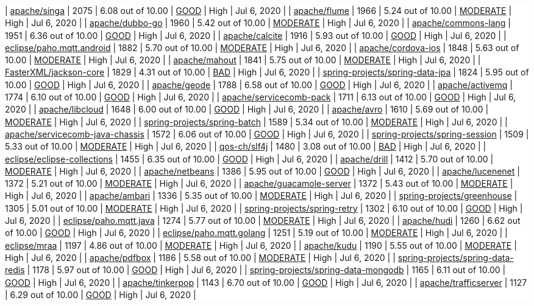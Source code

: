 | [apache/singa](https://github.com/apache/singa) | 2075 | 6.08  out of 10.00 | [GOOD](apache/singa.md) | High | Jul 6, 2020 |
| [apache/flume](https://github.com/apache/flume) | 1966 | 5.24  out of 10.00 | [MODERATE](apache/flume.md) | High | Jul 6, 2020 |
| [apache/dubbo-go](https://github.com/apache/dubbo-go) | 1960 | 5.42  out of 10.00 | [MODERATE](apache/dubbo-go.md) | High | Jul 6, 2020 |
| [apache/commons-lang](https://github.com/apache/commons-lang) | 1951 | 6.36  out of 10.00 | [GOOD](apache/commons-lang.md) | High | Jul 6, 2020 |
| [apache/calcite](https://github.com/apache/calcite) | 1916 | 5.93  out of 10.00 | [GOOD](apache/calcite.md) | High | Jul 6, 2020 |
| [eclipse/paho.mqtt.android](https://github.com/eclipse/paho.mqtt.android) | 1882 | 5.70  out of 10.00 | [MODERATE](eclipse/paho.mqtt.android.md) | High | Jul 6, 2020 |
| [apache/cordova-ios](https://github.com/apache/cordova-ios) | 1848 | 5.63  out of 10.00 | [MODERATE](apache/cordova-ios.md) | High | Jul 6, 2020 |
| [apache/mahout](https://github.com/apache/mahout) | 1841 | 5.75  out of 10.00 | [MODERATE](apache/mahout.md) | High | Jul 6, 2020 |
| [FasterXML/jackson-core](https://github.com/FasterXML/jackson-core) | 1829 | 4.31  out of 10.00 | [BAD](FasterXML/jackson-core.md) | High | Jul 6, 2020 |
| [spring-projects/spring-data-jpa](https://github.com/spring-projects/spring-data-jpa) | 1824 | 5.95  out of 10.00 | [GOOD](spring-projects/spring-data-jpa.md) | High | Jul 6, 2020 |
| [apache/geode](https://github.com/apache/geode) | 1788 | 6.58  out of 10.00 | [GOOD](apache/geode.md) | High | Jul 6, 2020 |
| [apache/activemq](https://github.com/apache/activemq) | 1774 | 6.10  out of 10.00 | [GOOD](apache/activemq.md) | High | Jul 6, 2020 |
| [apache/servicecomb-pack](https://github.com/apache/servicecomb-pack) | 1711 | 6.13  out of 10.00 | [GOOD](apache/servicecomb-pack.md) | High | Jul 6, 2020 |
| [apache/libcloud](https://github.com/apache/libcloud) | 1648 | 6.00  out of 10.00 | [GOOD](apache/libcloud.md) | High | Jul 6, 2020 |
| [apache/avro](https://github.com/apache/avro) | 1610 | 5.69  out of 10.00 | [MODERATE](apache/avro.md) | High | Jul 6, 2020 |
| [spring-projects/spring-batch](https://github.com/spring-projects/spring-batch) | 1589 | 5.34  out of 10.00 | [MODERATE](spring-projects/spring-batch.md) | High | Jul 6, 2020 |
| [apache/servicecomb-java-chassis](https://github.com/apache/servicecomb-java-chassis) | 1572 | 6.06  out of 10.00 | [GOOD](apache/servicecomb-java-chassis.md) | High | Jul 6, 2020 |
| [spring-projects/spring-session](https://github.com/spring-projects/spring-session) | 1509 | 5.33  out of 10.00 | [MODERATE](spring-projects/spring-session.md) | High | Jul 6, 2020 |
| [qos-ch/slf4j](https://github.com/qos-ch/slf4j) | 1480 | 3.08  out of 10.00 | [BAD](qos-ch/slf4j.md) | High | Jul 6, 2020 |
| [eclipse/eclipse-collections](https://github.com/eclipse/eclipse-collections) | 1455 | 6.35  out of 10.00 | [GOOD](eclipse/eclipse-collections.md) | High | Jul 6, 2020 |
| [apache/drill](https://github.com/apache/drill) | 1412 | 5.70  out of 10.00 | [MODERATE](apache/drill.md) | High | Jul 6, 2020 |
| [apache/netbeans](https://github.com/apache/netbeans) | 1386 | 5.95  out of 10.00 | [GOOD](apache/netbeans.md) | High | Jul 6, 2020 |
| [apache/lucenenet](https://github.com/apache/lucenenet) | 1372 | 5.21  out of 10.00 | [MODERATE](apache/lucenenet.md) | High | Jul 6, 2020 |
| [apache/guacamole-server](https://github.com/apache/guacamole-server) | 1372 | 5.43  out of 10.00 | [MODERATE](apache/guacamole-server.md) | High | Jul 6, 2020 |
| [apache/ambari](https://github.com/apache/ambari) | 1336 | 5.35  out of 10.00 | [MODERATE](apache/ambari.md) | High | Jul 6, 2020 |
| [spring-projects/greenhouse](https://github.com/spring-projects/greenhouse) | 1305 | 5.01  out of 10.00 | [MODERATE](spring-projects/greenhouse.md) | High | Jul 6, 2020 |
| [spring-projects/spring-retry](https://github.com/spring-projects/spring-retry) | 1302 | 6.10  out of 10.00 | [GOOD](spring-projects/spring-retry.md) | High | Jul 6, 2020 |
| [eclipse/paho.mqtt.java](https://github.com/eclipse/paho.mqtt.java) | 1274 | 5.77  out of 10.00 | [MODERATE](eclipse/paho.mqtt.java.md) | High | Jul 6, 2020 |
| [apache/hudi](https://github.com/apache/hudi) | 1260 | 6.62  out of 10.00 | [GOOD](apache/hudi.md) | High | Jul 6, 2020 |
| [eclipse/paho.mqtt.golang](https://github.com/eclipse/paho.mqtt.golang) | 1251 | 5.19  out of 10.00 | [MODERATE](eclipse/paho.mqtt.golang.md) | High | Jul 6, 2020 |
| [eclipse/mraa](https://github.com/eclipse/mraa) | 1197 | 4.86  out of 10.00 | [MODERATE](eclipse/mraa.md) | High | Jul 6, 2020 |
| [apache/kudu](https://github.com/apache/kudu) | 1190 | 5.55  out of 10.00 | [MODERATE](apache/kudu.md) | High | Jul 6, 2020 |
| [apache/pdfbox](https://github.com/apache/pdfbox) | 1186 | 5.58  out of 10.00 | [MODERATE](apache/pdfbox.md) | High | Jul 6, 2020 |
| [spring-projects/spring-data-redis](https://github.com/spring-projects/spring-data-redis) | 1178 | 5.97  out of 10.00 | [GOOD](spring-projects/spring-data-redis.md) | High | Jul 6, 2020 |
| [spring-projects/spring-data-mongodb](https://github.com/spring-projects/spring-data-mongodb) | 1165 | 6.11  out of 10.00 | [GOOD](spring-projects/spring-data-mongodb.md) | High | Jul 6, 2020 |
| [apache/tinkerpop](https://github.com/apache/tinkerpop) | 1143 | 6.70  out of 10.00 | [GOOD](apache/tinkerpop.md) | High | Jul 6, 2020 |
| [apache/trafficserver](https://github.com/apache/trafficserver) | 1127 | 6.29  out of 10.00 | [GOOD](apache/trafficserver.md) | High | Jul 6, 2020 |